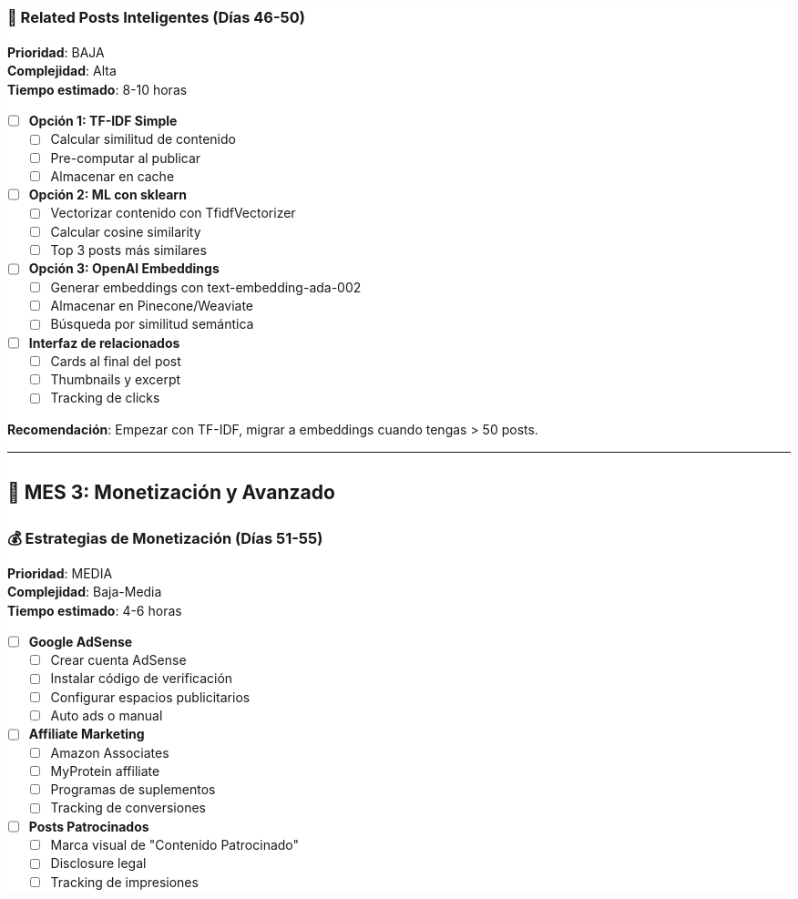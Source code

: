 
### 🤖 Related Posts Inteligentes (Días 46-50)

**Prioridad**: BAJA  
**Complejidad**: Alta  
**Tiempo estimado**: 8-10 horas

- [ ] **Opción 1: TF-IDF Simple**
  - [ ] Calcular similitud de contenido
  - [ ] Pre-computar al publicar
  - [ ] Almacenar en cache

- [ ] **Opción 2: ML con sklearn**
  - [ ] Vectorizar contenido con TfidfVectorizer
  - [ ] Calcular cosine similarity
  - [ ] Top 3 posts más similares

- [ ] **Opción 3: OpenAI Embeddings**
  - [ ] Generar embeddings con text-embedding-ada-002
  - [ ] Almacenar en Pinecone/Weaviate
  - [ ] Búsqueda por similitud semántica

- [ ] **Interfaz de relacionados**
  - [ ] Cards al final del post
  - [ ] Thumbnails y excerpt
  - [ ] Tracking de clicks

**Recomendación**: Empezar con TF-IDF, migrar a embeddings cuando tengas > 50 posts.

---

## 📅 MES 3: Monetización y Avanzado

### 💰 Estrategias de Monetización (Días 51-55)

**Prioridad**: MEDIA  
**Complejidad**: Baja-Media  
**Tiempo estimado**: 4-6 horas

- [ ] **Google AdSense**
  - [ ] Crear cuenta AdSense
  - [ ] Instalar código de verificación
  - [ ] Configurar espacios publicitarios
  - [ ] Auto ads o manual

- [ ] **Affiliate Marketing**
  - [ ] Amazon Associates
  - [ ] MyProtein affiliate
  - [ ] Programas de suplementos
  - [ ] Tracking de conversiones

- [ ] **Posts Patrocinados**
  - [ ] Marca visual de "Contenido Patrocinado"
  - [ ] Disclosure legal
  - [ ] Tracking de impresiones
